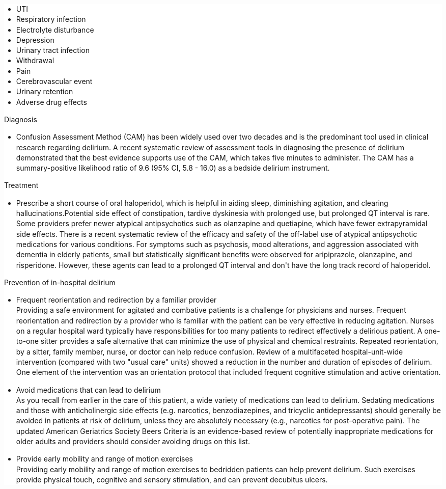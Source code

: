 -   UTI
-   Respiratory infection
-   Electrolyte disturbance
-   Depression
-   Urinary tract infection
-   Withdrawal
-   Pain
-   Cerebrovascular event
-   Urinary retention
-   Adverse drug effects

Diagnosis

-   Confusion Assessment Method (CAM) has been widely used over two decades and is the predominant tool used in clinical research regarding delirium. A recent systematic review of assessment tools in diagnosing the presence of delirium demonstrated that the best evidence supports use of the CAM, which takes five minutes to administer. The CAM has a summary-positive likelihood ratio of 9.6 (95% CI, 5.8 - 16.0) as a bedside delirium instrument.

Treatment

-   Prescribe a short course of oral haloperidol, which is helpful in aiding sleep, diminishing agitation, and clearing hallucinations.Potential side effect of constipation, tardive dyskinesia with prolonged use, but prolonged QT interval is rare.\
    Some providers prefer newer atypical antipsychotics such as olanzapine and quetiapine, which have fewer extrapyramidal side effects. There is a recent systematic review of the efficacy and safety of the off-label use of atypical antipsychotic medications for various conditions. For symptoms such as psychosis, mood alterations, and aggression associated with dementia in elderly patients, small but statistically significant benefits were observed for aripiprazole, olanzapine, and risperidone. However, these agents can lead to a prolonged QT interval and don't have the long track record of haloperidol.

Prevention of in-hospital delirium

-   Frequent reorientation and redirection by a familiar provider\
    Providing a safe environment for agitated and combative patients is a challenge for physicians and nurses. Frequent reorientation and redirection by a provider who is familiar with the patient can be very effective in reducing agitation. Nurses on a regular hospital ward typically have responsibilities for too many patients to redirect effectively a delirious patient. A one-to-one sitter provides a safe alternative that can minimize the use of physical and chemical restraints. Repeated reorientation, by a sitter, family member, nurse, or doctor can help reduce confusion. Review of a multifaceted hospital-unit-wide intervention (compared with two \"usual care\" units) showed a reduction in the number and duration of episodes of delirium. One element of the intervention was an orientation protocol that included frequent cognitive stimulation and active orientation.

-   Avoid medications that can lead to delirium\
    As you recall from earlier in the care of this patient, a wide variety of medications can lead to delirium. Sedating medications and those with anticholinergic side effects (e.g. narcotics, benzodiazepines, and tricyclic antidepressants) should generally be avoided in patients at risk of delirium, unless they are absolutely necessary (e.g., narcotics for post-operative pain). The updated American Geriatrics Society Beers Criteria is an evidence-based review of potentially inappropriate medications for older adults and providers should consider avoiding drugs on this list.

-   Provide early mobility and range of motion exercises\
    Providing early mobility and range of motion exercises to bedridden patients can help prevent delirium. Such exercises provide physical touch, cognitive and sensory stimulation, and can prevent decubitus ulcers.
